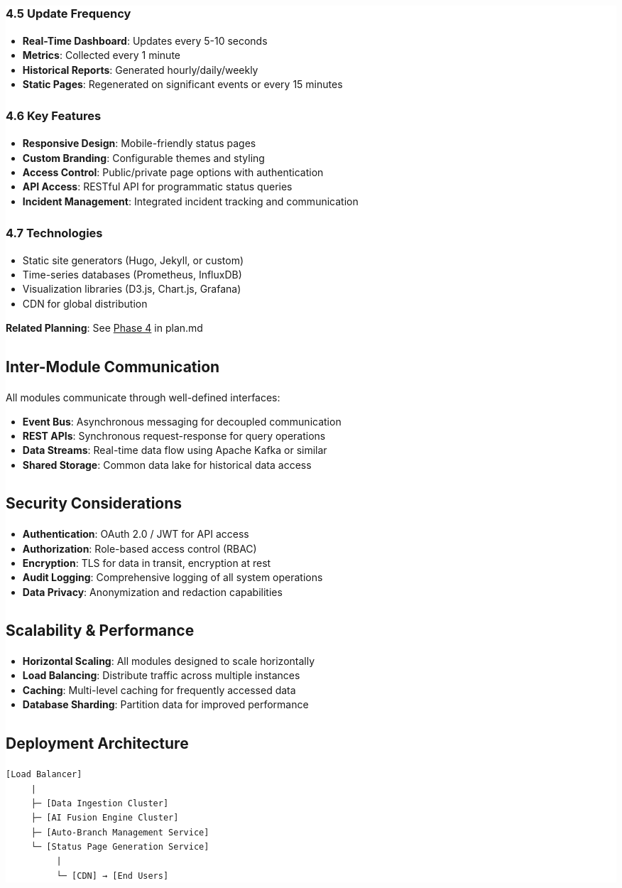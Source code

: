 ### 4.5 Update Frequency

- **Real-Time Dashboard**: Updates every 5-10 seconds
- **Metrics**: Collected every 1 minute
- **Historical Reports**: Generated hourly/daily/weekly
- **Static Pages**: Regenerated on significant events or every 15 minutes

### 4.6 Key Features

- **Responsive Design**: Mobile-friendly status pages
- **Custom Branding**: Configurable themes and styling
- **Access Control**: Public/private page options with authentication
- **API Access**: RESTful API for programmatic status queries
- **Incident Management**: Integrated incident tracking and communication

### 4.7 Technologies

- Static site generators (Hugo, Jekyll, or custom)
- Time-series databases (Prometheus, InfluxDB)
- Visualization libraries (D3.js, Chart.js, Grafana)
- CDN for global distribution

**Related Planning**: See [Phase 4](./plan.md#phase-4-reporting--visualization) in plan.md

## Inter-Module Communication

All modules communicate through well-defined interfaces:

- **Event Bus**: Asynchronous messaging for decoupled communication
- **REST APIs**: Synchronous request-response for query operations
- **Data Streams**: Real-time data flow using Apache Kafka or similar
- **Shared Storage**: Common data lake for historical data access

## Security Considerations

- **Authentication**: OAuth 2.0 / JWT for API access
- **Authorization**: Role-based access control (RBAC)
- **Encryption**: TLS for data in transit, encryption at rest
- **Audit Logging**: Comprehensive logging of all system operations
- **Data Privacy**: Anonymization and redaction capabilities

## Scalability & Performance

- **Horizontal Scaling**: All modules designed to scale horizontally
- **Load Balancing**: Distribute traffic across multiple instances
- **Caching**: Multi-level caching for frequently accessed data
- **Database Sharding**: Partition data for improved performance

## Deployment Architecture

```
[Load Balancer]
     |
     ├─ [Data Ingestion Cluster]
     ├─ [AI Fusion Engine Cluster]
     ├─ [Auto-Branch Management Service]
     └─ [Status Page Generation Service]
          |
          └─ [CDN] → [End Users]
```
